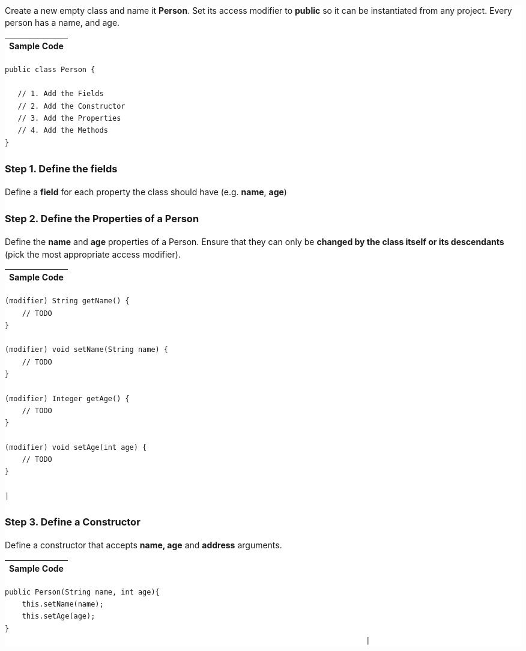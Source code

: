 Create a new empty class and name it **Person**. Set its access modifier to
**public** so it can be instantiated from any project. Every person has a name,
and age.

| **Sample Code**                                                                                                              |
|------------------------------------------------------------------------------------------------------------------------------|

    public class Person {
        
       // 1. Add the Fields
       // 2. Add the Constructor
       // 3. Add the Properties
       // 4. Add the Methods
    }


### Step 1. Define the fields

Define a **field** for each property the class should have (e.g. **name**,
**age**)

### Step 2. Define the Properties of a Person

Define the **name** and **age** properties of a Person. Ensure that they can
only be **changed by the class itself or its descendants** (pick the most
appropriate access modifier).

| **Sample Code**                                                                                                                                                                                                   |
|-------------------------------------------------------------------------------------------------------------------------------------------------------------------------------------------------------------------|
    (modifier) String getName() {
        // TODO
    }
    
    (modifier) void setName(String name) {
        // TODO
    }
    
    (modifier) Integer getAge() {
        // TODO
    }
    
    (modifier) void setAge(int age) {
        // TODO
    }
                                                                                                                                                                                                               |

### Step 3. Define a Constructor

Define a constructor that accepts **name, age** and **address** arguments.

| **Sample Code**                                                                            |
|--------------------------------------------------------------------------------------------|
    public Person(String name, int age){
        this.setName(name);
        this.setAge(age); 
    } 
                                                                                        |
